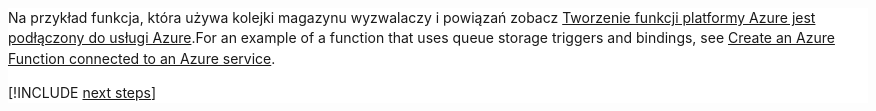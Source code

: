 <span data-ttu-id="e7f1f-177">Na przykład funkcja, która używa kolejki magazynu wyzwalaczy i powiązań zobacz [Tworzenie funkcji platformy Azure jest podłączony do usługi Azure](functions-create-an-azure-connected-function.md).</span><span class="sxs-lookup"><span data-stu-id="e7f1f-177">For an example of a function that uses queue storage triggers and bindings, see [Create an Azure Function connected to an Azure service](functions-create-an-azure-connected-function.md).</span></span>

[!INCLUDE [next steps](../../includes/functions-bindings-next-steps.md)]



["CloudQueueMessage"]: /dotnet/api/microsoft.windowsazure.storage.queue.cloudqueuemessage
